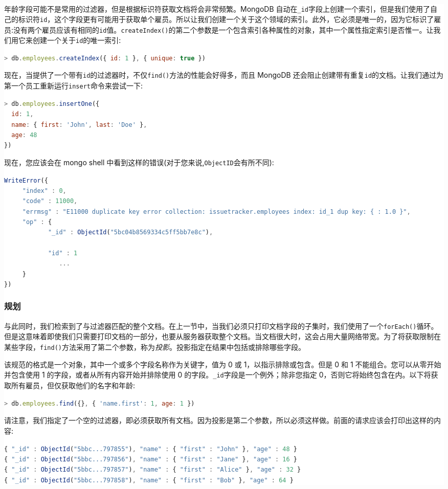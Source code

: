 年龄字段可能不是常用的过滤器，但是根据标识符获取文档将会非常频繁。MongoDB 自动在`_id`字段上创建一个索引，但是我们使用了自己的标识符`id`，这个字段更有可能用于获取单个雇员。所以让我们创建一个关于这个领域的索引。此外，它必须是唯一的，因为它标识了雇员:没有两个雇员应该有相同的`id`值。`createIndex()`的第二个参数是一个包含索引各种属性的对象，其中一个属性指定索引是否惟一。让我们用它来创建一个关于`id`的唯一索引:

```js
> db.employees.createIndex({ id: 1 }, { unique: true })

```

现在，当提供了一个带有`id`的过滤器时，不仅`find()`方法的性能会好得多，而且 MongoDB 还会阻止创建带有重复`id`的文档。让我们通过为第一个员工重新运行`insert`命令来尝试一下:

```js
> db.employees.insertOne({
  id: 1,
  name: { first: 'John', last: 'Doe' },
  age: 48
})

```

现在，您应该会在 mongo shell 中看到这样的错误(对于您来说,`ObjectID`会有所不同):

```js
WriteError({
     "index" : 0,
     "code" : 11000,
     "errmsg" : "E11000 duplicate key error collection: issuetracker.employees index: id_1 dup key: { : 1.0 }",
     "op" : {
            "_id" : ObjectId("5bc04b8569334c5ff5bb7e8c"),

            "id" : 1
               ...
     }
})

```

### 规划

与此同时，我们检索到了与过滤器匹配的整个文档。在上一节中，当我们必须只打印文档字段的子集时，我们使用了一个`forEach()`循环。但是这意味着即使我们只需要打印文档的一部分，也要从服务器获取整个文档。当文档很大时，这会占用大量网络带宽。为了将获取限制在某些字段，`find()`方法采用了第二个参数，称为*投影*。投影指定在结果中包括或排除哪些字段。

该规范的格式是一个对象，其中一个或多个字段名称作为关键字，值为 0 或 1，以指示排除或包含。但是 0 和 1 不能组合。您可以从零开始并包含使用 1 的字段，或者从所有内容开始并排除使用 0 的字段。`_id`字段是一个例外；除非您指定 0，否则它将始终包含在内。以下将获取所有雇员，但仅获取他们的名字和年龄:

```js
> db.employees.find({}, { 'name.first': 1, age: 1 })

```

请注意，我们指定了一个空的过滤器，即必须获取所有文档。因为投影是第二个参数，所以必须这样做。前面的请求应该会打印出这样的内容:

```js
{ "_id" : ObjectId("5bbc...797855"), "name" : { "first" : "John" }, "age" : 48 }
{ "_id" : ObjectId("5bbc...797856"), "name" : { "first" : "Jane" }, "age" : 16 }
{ "_id" : ObjectId("5bbc...797857"), "name" : { "first" : "Alice" }, "age" : 32 }
{ "_id" : ObjectId("5bbc...797858"), "name" : { "first" : "Bob" }, "age" : 64 }

```
